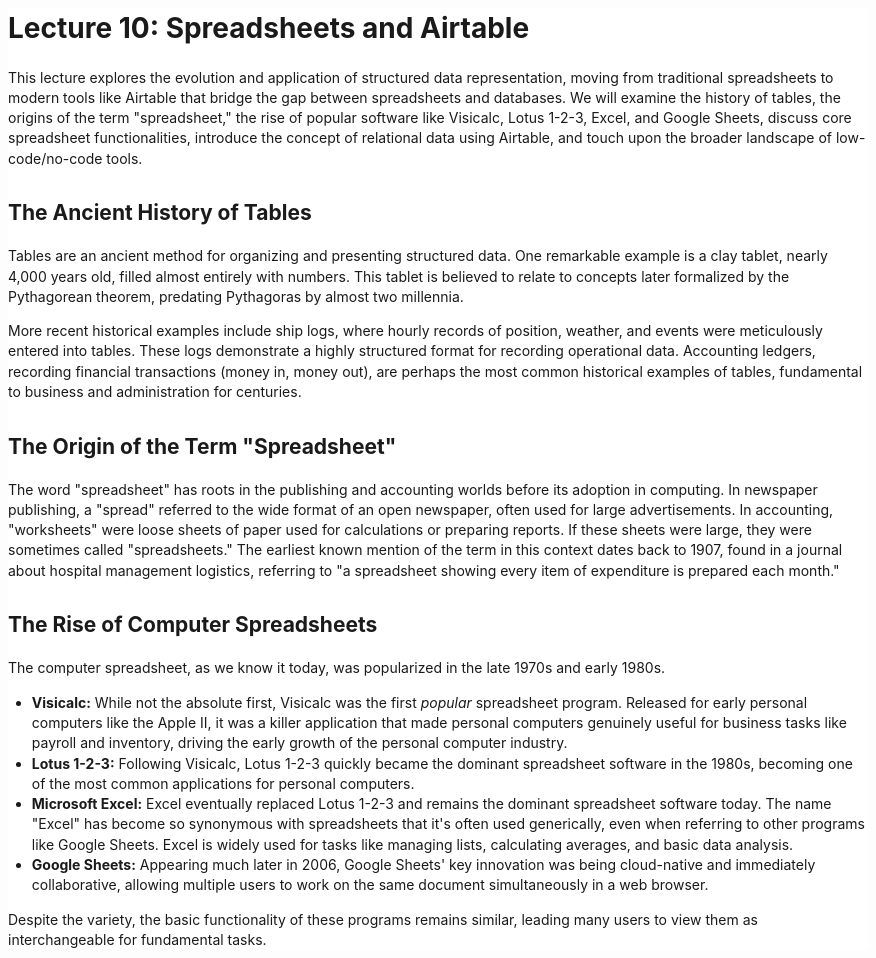 # Lecture 10: Spreadsheets and Airtable

This lecture explores the evolution and application of structured data representation, moving from traditional spreadsheets to modern tools like Airtable that bridge the gap between spreadsheets and databases. We will examine the history of tables, the origins of the term "spreadsheet," the rise of popular software like Visicalc, Lotus 1-2-3, Excel, and Google Sheets, discuss core spreadsheet functionalities, introduce the concept of relational data using Airtable, and touch upon the broader landscape of low-code/no-code tools.

## The Ancient History of Tables

Tables are an ancient method for organizing and presenting structured data. One remarkable example is a clay tablet, nearly 4,000 years old, filled almost entirely with numbers. This tablet is believed to relate to concepts later formalized by the Pythagorean theorem, predating Pythagoras by almost two millennia.

More recent historical examples include ship logs, where hourly records of position, weather, and events were meticulously entered into tables. These logs demonstrate a highly structured format for recording operational data. Accounting ledgers, recording financial transactions (money in, money out), are perhaps the most common historical examples of tables, fundamental to business and administration for centuries.

## The Origin of the Term "Spreadsheet"

The word "spreadsheet" has roots in the publishing and accounting worlds before its adoption in computing. In newspaper publishing, a "spread" referred to the wide format of an open newspaper, often used for large advertisements. In accounting, "worksheets" were loose sheets of paper used for calculations or preparing reports. If these sheets were large, they were sometimes called "spreadsheets." The earliest known mention of the term in this context dates back to 1907, found in a journal about hospital management logistics, referring to "a spreadsheet showing every item of expenditure is prepared each month."

## The Rise of Computer Spreadsheets

The computer spreadsheet, as we know it today, was popularized in the late 1970s and early 1980s.

*   **Visicalc:** While not the absolute first, Visicalc was the first *popular* spreadsheet program. Released for early personal computers like the Apple II, it was a killer application that made personal computers genuinely useful for business tasks like payroll and inventory, driving the early growth of the personal computer industry.
*   **Lotus 1-2-3:** Following Visicalc, Lotus 1-2-3 quickly became the dominant spreadsheet software in the 1980s, becoming one of the most common applications for personal computers.
*   **Microsoft Excel:** Excel eventually replaced Lotus 1-2-3 and remains the dominant spreadsheet software today. The name "Excel" has become so synonymous with spreadsheets that it's often used generically, even when referring to other programs like Google Sheets. Excel is widely used for tasks like managing lists, calculating averages, and basic data analysis.
*   **Google Sheets:** Appearing much later in 2006, Google Sheets' key innovation was being cloud-native and immediately collaborative, allowing multiple users to work on the same document simultaneously in a web browser.

Despite the variety, the basic functionality of these programs remains similar, leading many users to view them as interchangeable for fundamental tasks.
